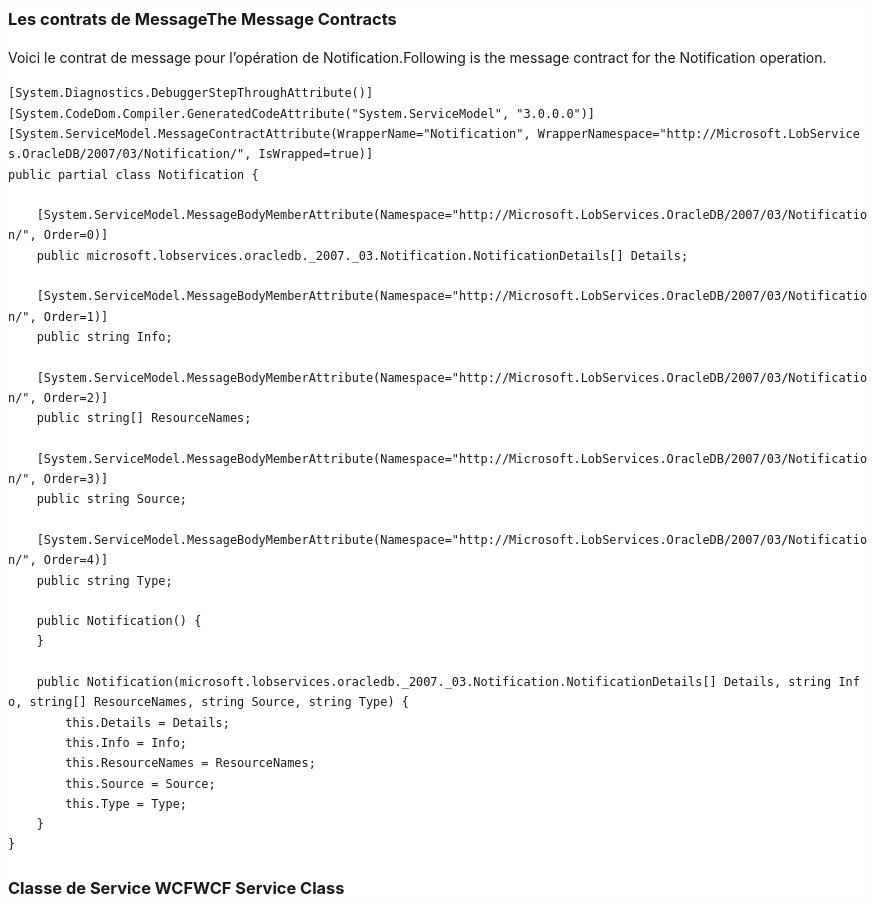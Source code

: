   
### <a name="the-message-contracts"></a><span data-ttu-id="1bdd1-140">Les contrats de Message</span><span class="sxs-lookup"><span data-stu-id="1bdd1-140">The Message Contracts</span></span>  
 <span data-ttu-id="1bdd1-141">Voici le contrat de message pour l’opération de Notification.</span><span class="sxs-lookup"><span data-stu-id="1bdd1-141">Following is the message contract for the Notification operation.</span></span>  
  
```  
[System.Diagnostics.DebuggerStepThroughAttribute()]  
[System.CodeDom.Compiler.GeneratedCodeAttribute("System.ServiceModel", "3.0.0.0")]  
[System.ServiceModel.MessageContractAttribute(WrapperName="Notification", WrapperNamespace="http://Microsoft.LobServices.OracleDB/2007/03/Notification/", IsWrapped=true)]  
public partial class Notification {  
  
    [System.ServiceModel.MessageBodyMemberAttribute(Namespace="http://Microsoft.LobServices.OracleDB/2007/03/Notification/", Order=0)]  
    public microsoft.lobservices.oracledb._2007._03.Notification.NotificationDetails[] Details;  
  
    [System.ServiceModel.MessageBodyMemberAttribute(Namespace="http://Microsoft.LobServices.OracleDB/2007/03/Notification/", Order=1)]  
    public string Info;  
  
    [System.ServiceModel.MessageBodyMemberAttribute(Namespace="http://Microsoft.LobServices.OracleDB/2007/03/Notification/", Order=2)]  
    public string[] ResourceNames;  
  
    [System.ServiceModel.MessageBodyMemberAttribute(Namespace="http://Microsoft.LobServices.OracleDB/2007/03/Notification/", Order=3)]  
    public string Source;  
  
    [System.ServiceModel.MessageBodyMemberAttribute(Namespace="http://Microsoft.LobServices.OracleDB/2007/03/Notification/", Order=4)]  
    public string Type;  
  
    public Notification() {  
    }  
  
    public Notification(microsoft.lobservices.oracledb._2007._03.Notification.NotificationDetails[] Details, string Info, string[] ResourceNames, string Source, string Type) {  
        this.Details = Details;  
        this.Info = Info;  
        this.ResourceNames = ResourceNames;  
        this.Source = Source;  
        this.Type = Type;  
    }  
}  
```  
  
### <a name="wcf-service-class"></a><span data-ttu-id="1bdd1-142">Classe de Service WCF</span><span class="sxs-lookup"><span data-stu-id="1bdd1-142">WCF Service Class</span></span>  